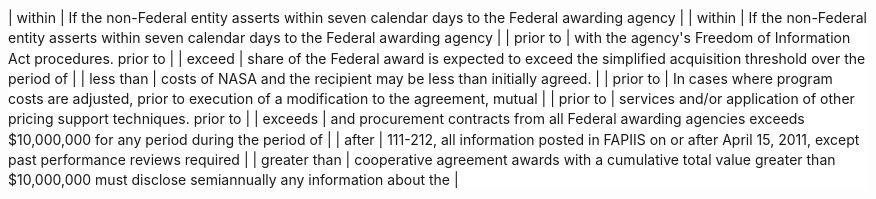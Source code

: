 | within                   | If the non-Federal entity asserts  within seven calendar days to the Federal awarding agency                                                                             |
| within                   | If the non-Federal entity asserts  within seven calendar days to the Federal awarding agency                                                                             |
| prior to                 | with the agency's Freedom of Information Act procedures. prior to                                                                                                        |
| exceed                   | share of the Federal award is expected to exceed the simplified acquisition threshold over the period of                                                                 |
| less than                | costs of NASA and the recipient may be less than  initially agreed.                                                                                                      |
| prior to                 | In cases where program costs are adjusted,  prior to execution of a modification to the agreement, mutual                                                                |
| prior to                 | services and/or application of other pricing support techniques. prior to                                                                                                |
| exceeds                  | and procurement contracts from all Federal awarding agencies exceeds $10,000,000 for any period during the period of                                                     |
| after                    | 111-212, all information posted in FAPIIS on or after April 15, 2011, except past performance reviews required                                                           |
| greater than             | cooperative agreement awards with a cumulative total value greater than $10,000,000 must disclose semiannually any information about the                                 |
